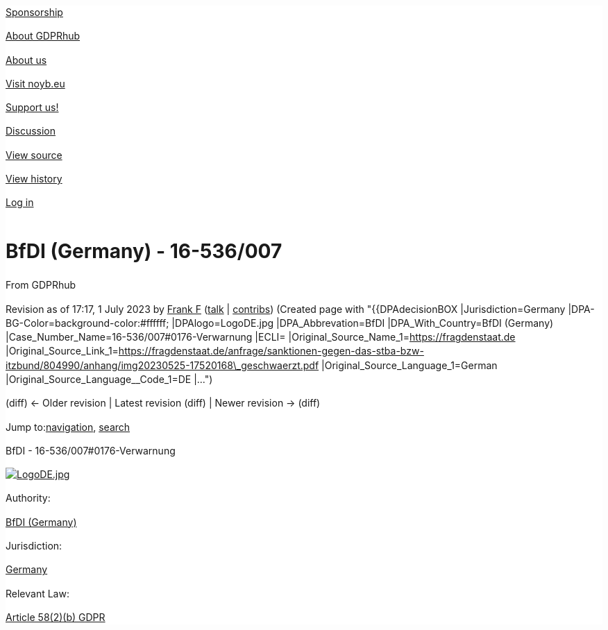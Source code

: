 [Sponsorship](/index.php?title=GDPRhub_Sponsorship)

[About GDPRhub](#)

[About us](/index.php?title=About_GDPRhub)

[Visit noyb.eu](https://www.noyb.eu)

[Support us!](https://www.noyb.eu/support)

[](# "Page tools")

[Discussion](/index.php?title=Talk:BfDI_\(Germany\)_-_16-536/007 "Discussion about the content page [t]")

[View source](/index.php?title=BfDI_\(Germany\)_-_16-536/007&action=edit "This page is protected.
You can view its source [e]")

[View history](/index.php?title=BfDI_\(Germany\)_-_16-536/007&action=history "Past revisions of this page [h]")

[](# "You are not logged in.")

[Log in](/index.php?title=Special:UserLogin&returnto=BfDI+%28Germany%29+-+16-536%2F007&returntoquery=oldid%3D33793 "You are encouraged to log in; however, it is not mandatory [o]")

# BfDI (Germany) - 16-536/007

From GDPRhub

Revision as of 17:17, 1 July 2023 by [Frank F](/index.php?title=User:Frank_F&action=edit&redlink=1 "User:Frank F (page does not exist)") ([talk](/index.php?title=User_talk:Frank_F&action=edit&redlink=1 "User talk:Frank F (page does not exist)") | [contribs](/index.php?title=Special:Contributions/Frank_F "Special:Contributions/Frank F")) (Created page with "{{DPAdecisionBOX |Jurisdiction=Germany |DPA-BG-Color=background-color:#ffffff; |DPAlogo=LogoDE.jpg |DPA\_Abbrevation=BfDI |DPA\_With\_Country=BfDI (Germany) |Case\_Number\_Name=16-536/007#0176-Verwarnung |ECLI= |Original\_Source\_Name\_1=https://fragdenstaat.de |Original\_Source\_Link\_1=https://fragdenstaat.de/anfrage/sanktionen-gegen-das-stba-bzw-itzbund/804990/anhang/img20230525-17520168\_geschwaerzt.pdf |Original\_Source\_Language\_1=German |Original\_Source\_Language\_\_Code\_1=DE |...")

(diff) ← Older revision | Latest revision (diff) | Newer revision → (diff)

Jump to:[navigation](#mw-navigation), [search](#p-search)

BfDI - 16-536/007#0176-Verwarnung

[![LogoDE.jpg](/images/thumb/e/e3/LogoDE.jpg/250px-LogoDE.jpg)](/index.php?title=File:LogoDE.jpg)

Authority:

[BfDI (Germany)](/index.php?title=BfDI_\(Germany\) "BfDI (Germany)")

Jurisdiction:

[Germany](/index.php?title=Category:Germany "Category:Germany")

Relevant Law:

[Article 58(2)(b) GDPR](/index.php?title=Article_58_GDPR#2b "Article 58 GDPR")
